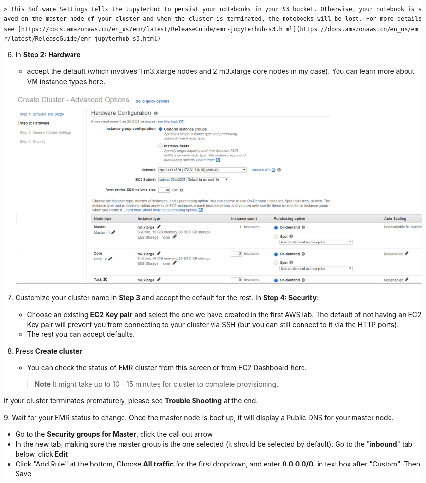     > This Software Settings tells the JupyterHub to persist your notebooks in your S3 bucket. Otherwise, your notebook is saved on the master node of your cluster and when the cluster is terminated, the notebooks will be lost. For more details see [https://docs.amazonaws.cn/en_us/emr/latest/ReleaseGuide/emr-jupyterhub-s3.html](https://docs.amazonaws.cn/en_us/emr/latest/ReleaseGuide/emr-jupyterhub-s3.html)

6. In **Step 2: Hardware**
    - accept the default (which involves 1 m3.xlarge nodes and 2 m3.xlarge core nodes in my case). You can learn more about VM [instance types](https://aws.amazon.com/ec2/instance-types/) here.

    ![Advanced Options](img/hardware.png)

7. Customize your cluster name in **Step 3** and accept the default for the rest. In **Step 4: Security**:
    - Choose an existing **EC2 Key pair** and select the one we have created in the first AWS lab. The default of not having an EC2 Key pair will prevent you from connecting to your cluster via SSH (but you can still connect to it via the HTTP ports).     
    - The rest you can accept defaults. 

8. Press **Create cluster**
    - You can check the status of EMR cluster from this screen or from EC2 Dashboard [here](https://console.aws.amazon.com/ec2/v2/home?region=us-east-1#Instances:sort=instanceId).

    > **Note** It might take up to 10 - 15 minutes for cluster to complete provisioning.

If your cluster terminates prematurely, please see [**Trouble Shooting**](#trouble-shooting-my-cluster-terminates-prematurely) at the end. 

9\. Wait for your EMR status to change. Once the master node is boot up, it will display a Public DNS for your master node. 

+ Go to the **Security groups for Master**, click the call out arrow.
+ In the new tab, making sure the master group is the one selected (it should be selected by default). Go to the "**inbound**" tab below, click **Edit**
+ Click "Add Rule" at the bottom, Choose **All traffic** for the first dropdown, and enter **0.0.0.0/0.** in text box after "Custom". Then Save

